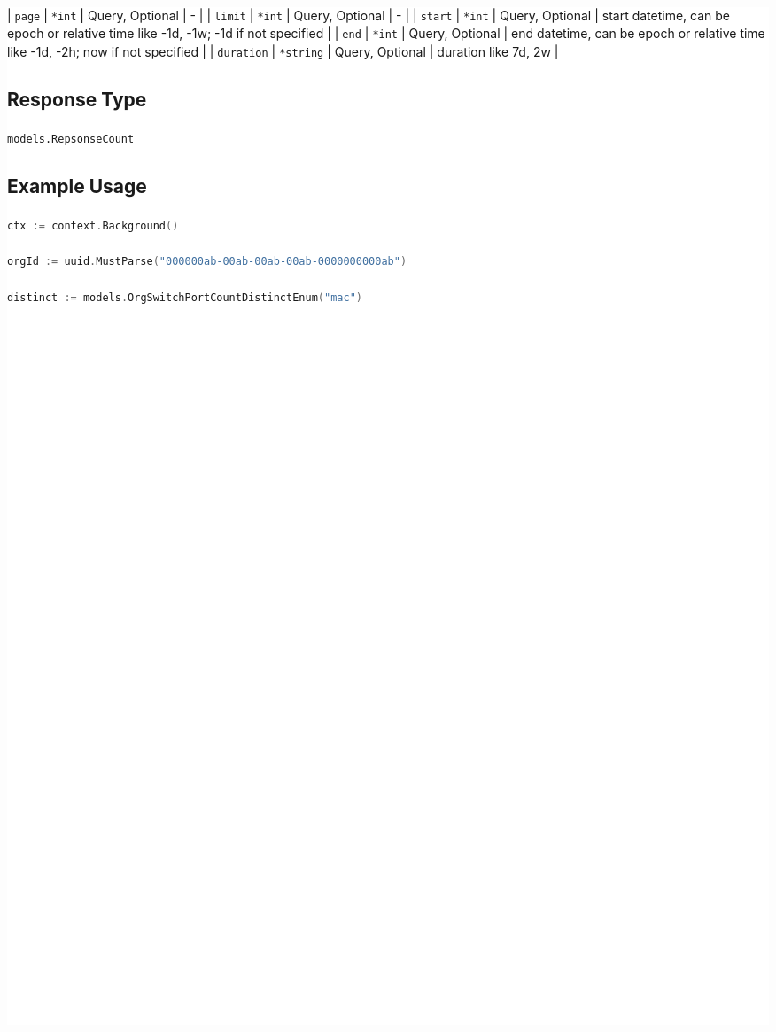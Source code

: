 | `page` | `*int` | Query, Optional | - |
| `limit` | `*int` | Query, Optional | - |
| `start` | `*int` | Query, Optional | start datetime, can be epoch or relative time like -1d, -1w; -1d if not specified |
| `end` | `*int` | Query, Optional | end datetime, can be epoch or relative time like -1d, -2h; now if not specified |
| `duration` | `*string` | Query, Optional | duration like 7d, 2w |

## Response Type

[`models.RepsonseCount`](../../doc/models/repsonse-count.md)

## Example Usage

```go
ctx := context.Background()

orgId := uuid.MustParse("000000ab-00ab-00ab-00ab-0000000000ab")

distinct := models.OrgSwitchPortCountDistinctEnum("mac")










































```